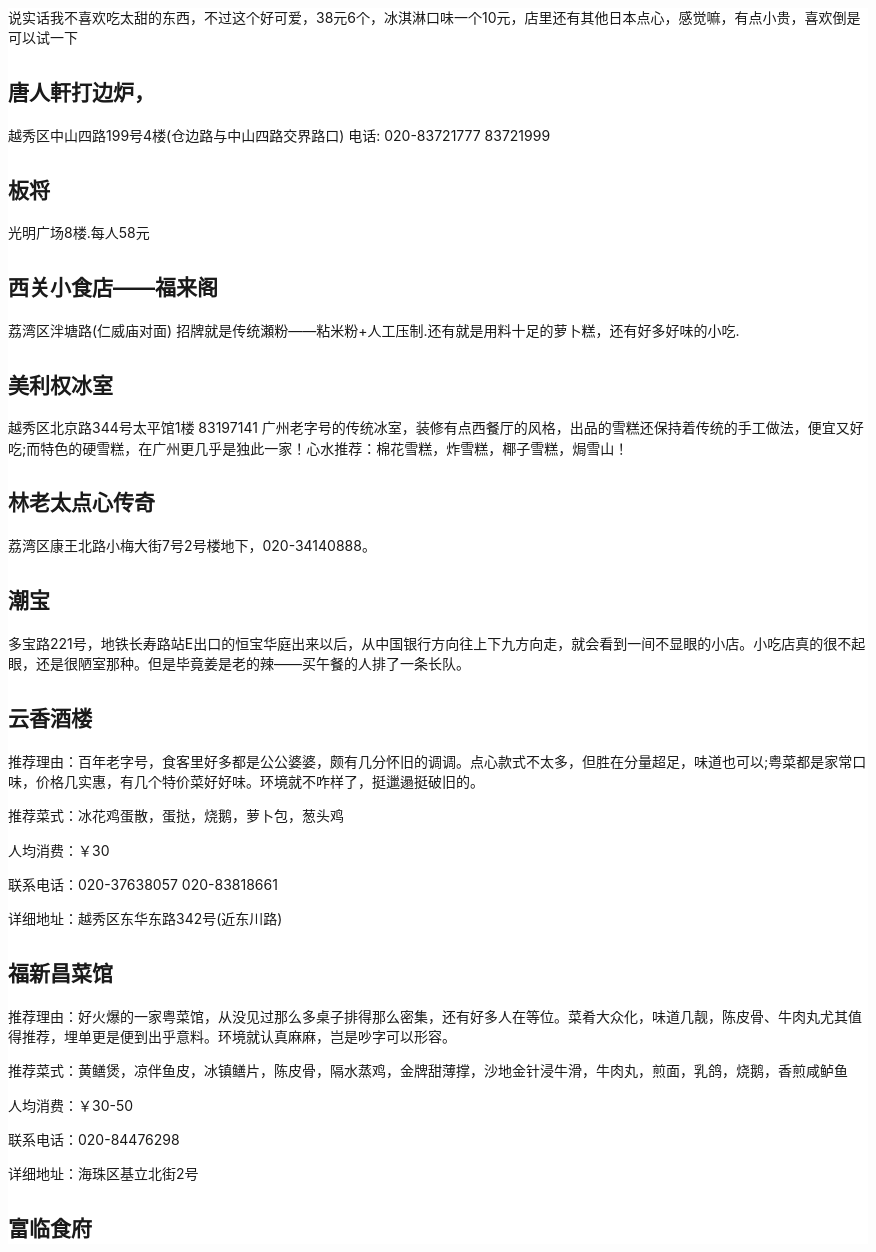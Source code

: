 说实话我不喜欢吃太甜的东西，不过这个好可爱，38元6个，冰淇淋口味一个10元，店里还有其他日本点心，感觉嘛，有点小贵，喜欢倒是可以试一下

## 唐人軒打边炉，

越秀区中山四路199号4楼(仓边路与中山四路交界路口)  电话:  020-83721777
83721999

## 板将

光明广场8楼.每人58元

## 西关小食店——福来阁

荔湾区泮塘路(仁威庙对面)  招牌就是传统瀬粉——粘米粉+人工压制.还有就是用料十足的萝卜糕，还有好多好味的小吃.

## 美利权冰室

越秀区北京路344号太平馆1楼  83197141  广州老字号的传统冰室，装修有点西餐厅的风格，出品的雪糕还保持着传统的手工做法，便宜又好吃;而特色的硬雪糕，在广州更几乎是独此一家！心水推荐：棉花雪糕，炸雪糕，椰子雪糕，焗雪山！

## 林老太点心传奇

荔湾区康王北路小梅大街7号2号楼地下，020-34140888。

## 潮宝

多宝路221号，地铁长寿路站E出口的恒宝华庭出来以后，从中国银行方向往上下九方向走，就会看到一间不显眼的小店。小吃店真的很不起眼，还是很陋室那种。但是毕竟姜是老的辣——买午餐的人排了一条长队。


## 云香酒楼

推荐理由：百年老字号，食客里好多都是公公婆婆，颇有几分怀旧的调调。点心款式不太多，但胜在分量超足，味道也可以;粤菜都是家常口味，价格几实惠，有几个特价菜好好味。环境就不咋样了，挺邋遢挺破旧的。

推荐菜式：冰花鸡蛋散，蛋挞，烧鹅，萝卜包，葱头鸡

人均消费：￥30

联系电话：020-37638057 020-83818661

详细地址：越秀区东华东路342号(近东川路)

## 福新昌菜馆

推荐理由：好火爆的一家粤菜馆，从没见过那么多桌子排得那么密集，还有好多人在等位。菜肴大众化，味道几靓，陈皮骨、牛肉丸尤其值得推荐，埋单更是便到出乎意料。环境就认真麻麻，岂是吵字可以形容。

推荐菜式：黄鳝煲，凉伴鱼皮，冰镇鳝片，陈皮骨，隔水蒸鸡，金牌甜薄撑，沙地金针浸牛滑，牛肉丸，煎面，乳鸽，烧鹅，香煎咸鲈鱼

人均消费：￥30-50

联系电话：020-84476298

详细地址：海珠区基立北街2号

## 富临食府
